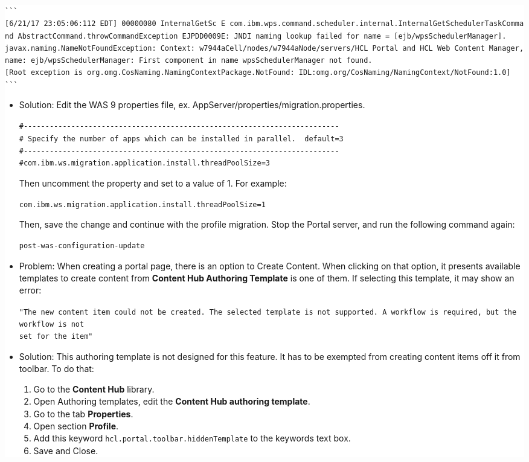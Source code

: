     ```
    [6/21/17 23:05:06:112 EDT] 00000080 InternalGetSc E com.ibm.wps.command.scheduler.internal.InternalGetSchedulerTaskCommand AbstractCommand.throwCommandException EJPDD0009E: JNDI naming lookup failed for name = [ejb/wpsSchedulerManager].
    javax.naming.NameNotFoundException: Context: w7944aCell/nodes/w7944aNode/servers/HCL Portal and HCL Web Content Manager, 
    name: ejb/wpsSchedulerManager: First component in name wpsSchedulerManager not found. 
    [Root exception is org.omg.CosNaming.NamingContextPackage.NotFound: IDL:omg.org/CosNaming/NamingContext/NotFound:1.0]
    ```

-   Solution: Edit the WAS 9 properties file, ex. AppServer/properties/migration.properties.

    ```
    #-------------------------------------------------------------------------
    # Specify the number of apps which can be installed in parallel.  default=3
    #-------------------------------------------------------------------------
    #com.ibm.ws.migration.application.install.threadPoolSize=3
    ```

    Then uncomment the property and set to a value of 1. For example:

    ```
    com.ibm.ws.migration.application.install.threadPoolSize=1
    ```

    Then, save the change and continue with the profile migration. Stop the Portal server, and run the following command again:

    ```
    post-was-configuration-update
    ```


-   Problem: When creating a portal page, there is an option to Create Content. When clicking on that option, it presents available templates to create content from **Content Hub Authoring Template** is one of them. If selecting this template, it may show an error:

    ```
    "The new content item could not be created. The selected template is not supported. A workflow is required, but the workflow is not 
    set for the item"
    ```

-   Solution: This authoring template is not designed for this feature. It has to be exempted from creating content items off it from toolbar. To do that:
    1.  Go to the **Content Hub** library.
    2.  Open Authoring templates, edit the **Content Hub authoring template**.
    3.  Go to the tab **Properties**.
    4.  Open section **Profile**.
    5.  Add this keyword `hcl.portal.toolbar.hiddenTemplate` to the keywords text box.
    6.  Save and Close.
